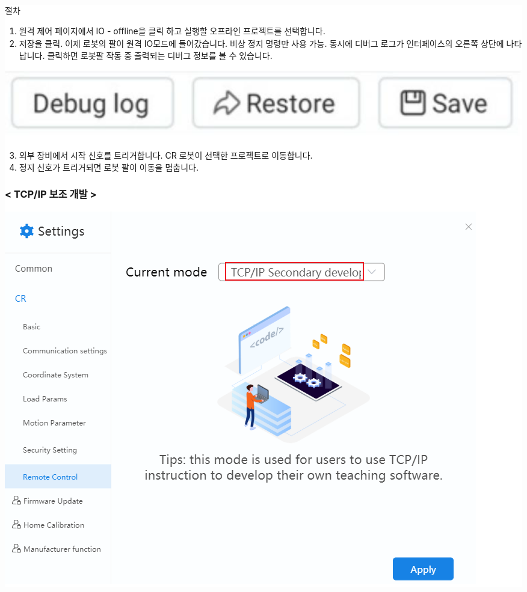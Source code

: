 절차 
1. 원격 제어 페이지에서 IO - offline을 클릭 하고 실행할 오프라인 프로젝트를 선택합니다.
2. 저장을 클릭. 이제 로봇의 팔이 원격 IO모드에 들어갔습니다. 비상 정지 명령만
사용 가능. 동시에 디버그 로그가 인터페이스의 오른쪽 상단에 나타납니다.
클릭하면 로봇팔 작동 중 출력되는 디버그 정보를 볼 수 있습니다.

![](./Manual/4.6-6.png)

3. 외부 장비에서 시작 신호를 트리거합니다. CR 로봇이 선택한 프로젝트로 이동합니다.
4. 정지 신호가 트리거되면 로봇 팔이 이동을 멈춥니다.


### < TCP/IP 보조 개발 >

![](./Manual/4.6-66.png)
